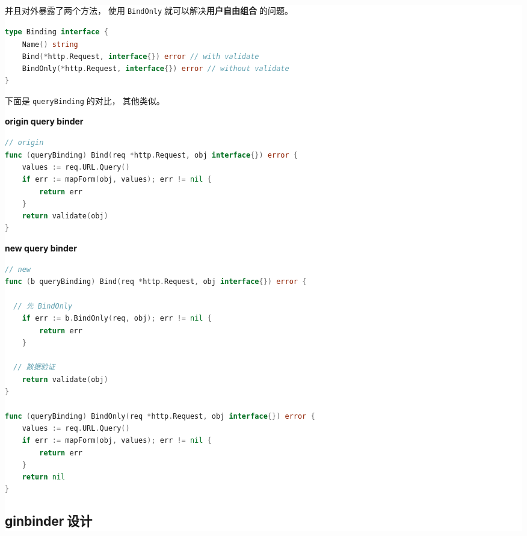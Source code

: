 并且对外暴露了两个方法， 使用 `BindOnly` 就可以解决**用户自由组合** 的问题。

```go
type Binding interface {
	Name() string
	Bind(*http.Request, interface{}) error // with validate
	BindOnly(*http.Request, interface{}) error // without validate
}
```



下面是 `queryBinding` 的对比， 其他类似。

**origin query binder**

```go
// origin
func (queryBinding) Bind(req *http.Request, obj interface{}) error {
	values := req.URL.Query()
	if err := mapForm(obj, values); err != nil {
		return err
	}
	return validate(obj)
}
```

 **new query binder**

```go
// new
func (b queryBinding) Bind(req *http.Request, obj interface{}) error {
  
  // 先 BindOnly
	if err := b.BindOnly(req, obj); err != nil {
		return err
	}

  // 数据验证
	return validate(obj)
}

func (queryBinding) BindOnly(req *http.Request, obj interface{}) error {
	values := req.URL.Query()
	if err := mapForm(obj, values); err != nil {
		return err
	}
	return nil
}
```



## ginbinder 设计


